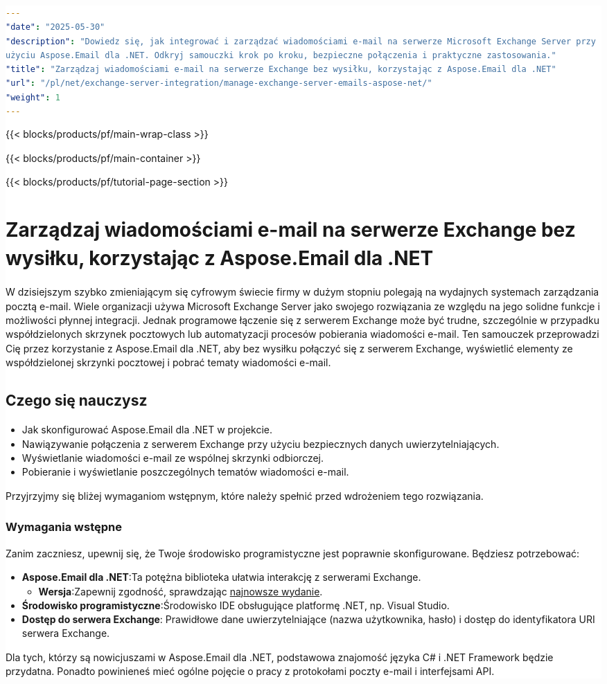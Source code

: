 ```yaml
---
"date": "2025-05-30"
"description": "Dowiedz się, jak integrować i zarządzać wiadomościami e-mail na serwerze Microsoft Exchange Server przy użyciu Aspose.Email dla .NET. Odkryj samouczki krok po kroku, bezpieczne połączenia i praktyczne zastosowania."
"title": "Zarządzaj wiadomościami e-mail na serwerze Exchange bez wysiłku, korzystając z Aspose.Email dla .NET"
"url": "/pl/net/exchange-server-integration/manage-exchange-server-emails-aspose-net/"
"weight": 1
---
```


{{< blocks/products/pf/main-wrap-class >}}

{{< blocks/products/pf/main-container >}}

{{< blocks/products/pf/tutorial-page-section >}}
# Zarządzaj wiadomościami e-mail na serwerze Exchange bez wysiłku, korzystając z Aspose.Email dla .NET

W dzisiejszym szybko zmieniającym się cyfrowym świecie firmy w dużym stopniu polegają na wydajnych systemach zarządzania pocztą e-mail. Wiele organizacji używa Microsoft Exchange Server jako swojego rozwiązania ze względu na jego solidne funkcje i możliwości płynnej integracji. Jednak programowe łączenie się z serwerem Exchange może być trudne, szczególnie w przypadku współdzielonych skrzynek pocztowych lub automatyzacji procesów pobierania wiadomości e-mail. Ten samouczek przeprowadzi Cię przez korzystanie z Aspose.Email dla .NET, aby bez wysiłku połączyć się z serwerem Exchange, wyświetlić elementy ze współdzielonej skrzynki pocztowej i pobrać tematy wiadomości e-mail.

## Czego się nauczysz
- Jak skonfigurować Aspose.Email dla .NET w projekcie.
- Nawiązywanie połączenia z serwerem Exchange przy użyciu bezpiecznych danych uwierzytelniających.
- Wyświetlanie wiadomości e-mail ze wspólnej skrzynki odbiorczej.
- Pobieranie i wyświetlanie poszczególnych tematów wiadomości e-mail.

Przyjrzyjmy się bliżej wymaganiom wstępnym, które należy spełnić przed wdrożeniem tego rozwiązania.

### Wymagania wstępne
Zanim zaczniesz, upewnij się, że Twoje środowisko programistyczne jest poprawnie skonfigurowane. Będziesz potrzebować:

- **Aspose.Email dla .NET**:Ta potężna biblioteka ułatwia interakcję z serwerami Exchange.
  - **Wersja**:Zapewnij zgodność, sprawdzając [najnowsze wydanie](https://releases.aspose.com/email/net/).
- **Środowisko programistyczne**:Środowisko IDE obsługujące platformę .NET, np. Visual Studio.
- **Dostęp do serwera Exchange**: Prawidłowe dane uwierzytelniające (nazwa użytkownika, hasło) i dostęp do identyfikatora URI serwera Exchange.

Dla tych, którzy są nowicjuszami w Aspose.Email dla .NET, podstawowa znajomość języka C# i .NET Framework będzie przydatna. Ponadto powinieneś mieć ogólne pojęcie o pracy z protokołami poczty e-mail i interfejsami API.
